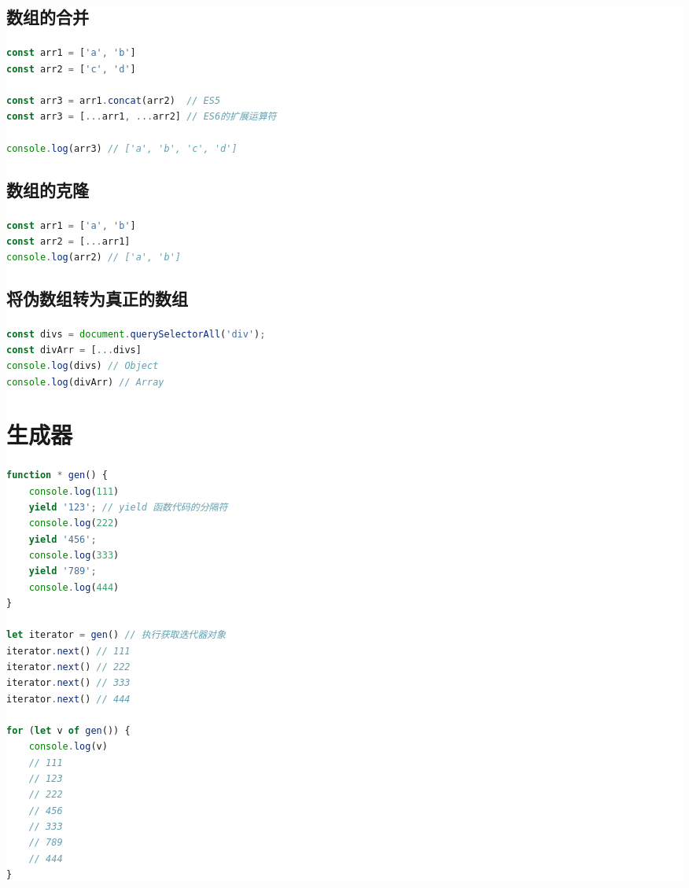 ## 数组的合并

```js
const arr1 = ['a', 'b']
const arr2 = ['c', 'd']

const arr3 = arr1.concat(arr2)  // ES5
const arr3 = [...arr1, ...arr2] // ES6的扩展运算符

console.log(arr3) // ['a', 'b', 'c', 'd']
```

## 数组的克隆

```js
const arr1 = ['a', 'b']
const arr2 = [...arr1]
console.log(arr2) // ['a', 'b']
```

## 将伪数组转为真正的数组

```js
const divs = document.querySelectorAll('div');
const divArr = [...divs]
console.log(divs) // Object
console.log(divArr) // Array
```

# 生成器

```js
function * gen() {
    console.log(111)
    yield '123'; // yield 函数代码的分隔符
    console.log(222)
    yield '456';
    console.log(333)
    yield '789';
    console.log(444)
}

let iterator = gen() // 执行获取迭代器对象
iterator.next() // 111
iterator.next() // 222
iterator.next() // 333
iterator.next() // 444

for (let v of gen()) {
    console.log(v)
    // 111
    // 123
    // 222
    // 456
    // 333
    // 789
    // 444
}

```

